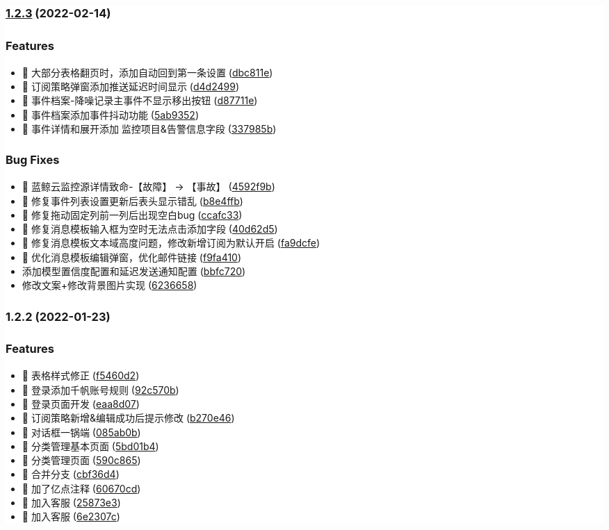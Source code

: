 ### [1.2.3](https://e.coding.net/clouded-fly/aiops/aiops-fore/compare/v1.2.2...v1.2.3) (2022-02-14)


### Features

* 🎸 大部分表格翻页时，添加自动回到第一条设置 ([dbc811e](https://e.coding.net/clouded-fly/aiops/aiops-fore/commit/dbc811eea9663b2134e4afdd8c2290c42835fd3c))
* 🎸 订阅策略弹窗添加推送延迟时间显示 ([d4d2499](https://e.coding.net/clouded-fly/aiops/aiops-fore/commit/d4d24998eff9367c02ce29b1b78e4c93ce5d3962))
* 🎸 事件档案-降噪记录主事件不显示移出按钮 ([d87711e](https://e.coding.net/clouded-fly/aiops/aiops-fore/commit/d87711e861ff577694f488c703d2695372fb2a75))
* 🎸 事件档案添加事件抖动功能 ([5ab9352](https://e.coding.net/clouded-fly/aiops/aiops-fore/commit/5ab93525717dd938068679af70effec1fc9fda01))
* 🎸 事件详情和展开添加 监控项目&告警信息字段 ([337985b](https://e.coding.net/clouded-fly/aiops/aiops-fore/commit/337985bdf74fecfc2358a2d09cdd415e888b9503))


### Bug Fixes

* 🐛 蓝鲸云监控源详情致命-【故障】 -> 【事故】 ([4592f9b](https://e.coding.net/clouded-fly/aiops/aiops-fore/commit/4592f9bce2ae7313fd18fead66a66c97601a07fe))
* 🐛 修复事件列表设置更新后表头显示错乱 ([b8e4ffb](https://e.coding.net/clouded-fly/aiops/aiops-fore/commit/b8e4ffbad6052e9bd2f60637abdb42fd72317d84))
* 🐛 修复拖动固定列前一列后出现空白bug ([ccafc33](https://e.coding.net/clouded-fly/aiops/aiops-fore/commit/ccafc33be38f8ad93b9db9fc644dfd0863e9a7ae))
* 🐛 修复消息模板输入框为空时无法点击添加字段 ([40d62d5](https://e.coding.net/clouded-fly/aiops/aiops-fore/commit/40d62d51996d665f2af64598a0efb9fc658620f1))
* 🐛 修复消息模板文本域高度问题，修改新增订阅为默认开启 ([fa9dcfe](https://e.coding.net/clouded-fly/aiops/aiops-fore/commit/fa9dcfe141cde3405f8cf7e906f9f583daf48b24))
* 🐛 优化消息模板编辑弹窗，优化邮件链接 ([f9fa410](https://e.coding.net/clouded-fly/aiops/aiops-fore/commit/f9fa4102a9609713d349fb91b0ce16ab81e9b256))
* 添加模型置信度配置和延迟发送通知配置 ([bbfc720](https://e.coding.net/clouded-fly/aiops/aiops-fore/commit/bbfc72099d1770b7a7be0bddf7af916c27a39eba))
* 修改文案+修改背景图片实现 ([6236658](https://e.coding.net/clouded-fly/aiops/aiops-fore/commit/6236658fc6bd94566d965ab183ed70fc13946c5d))

### 1.2.2 (2022-01-23)


### Features

* 🎸 表格样式修正 ([f5460d2](https://e.coding.net/clouded-fly/aiops/aiops-fore/commit/f5460d2e1d256286eaed8bd8691bfa9dfb9d494a))
* 🎸 登录添加千帆账号规则 ([92c570b](https://e.coding.net/clouded-fly/aiops/aiops-fore/commit/92c570b7dbf6647b9ead784a04f6c9a28f3f97d7))
* 🎸 登录页面开发 ([eaa8d07](https://e.coding.net/clouded-fly/aiops/aiops-fore/commit/eaa8d07b755675c9790fdfbde80a30cd051261a6))
* 🎸 订阅策略新增&编辑成功后提示修改 ([b270e46](https://e.coding.net/clouded-fly/aiops/aiops-fore/commit/b270e462da5910c1df2b53d0c8abcff7812685c2))
* 🎸 对话框一锅端 ([085ab0b](https://e.coding.net/clouded-fly/aiops/aiops-fore/commit/085ab0bf21b6003955eaea77761650ee72445600))
* 🎸 分类管理基本页面 ([5bd01b4](https://e.coding.net/clouded-fly/aiops/aiops-fore/commit/5bd01b4dbbfd972db1692578a5e51f26d87ae0a0))
* 🎸 分类管理页面 ([590c865](https://e.coding.net/clouded-fly/aiops/aiops-fore/commit/590c8653dd68625a0d85a40870b0fb03a2dc4683))
* 🎸 合并分支 ([cbf36d4](https://e.coding.net/clouded-fly/aiops/aiops-fore/commit/cbf36d4d1588d8b787db491353e35e7c3590ed3b))
* 🎸 加了亿点注释 ([60670cd](https://e.coding.net/clouded-fly/aiops/aiops-fore/commit/60670cd5386178043e5013b464f3f5fd85c1a08d))
* 🎸 加入客服 ([25873e3](https://e.coding.net/clouded-fly/aiops/aiops-fore/commit/25873e3796bcb0d9c20fe1a571e09d211d3f5236))
* 🎸 加入客服 ([6e2307c](https://e.coding.net/clouded-fly/aiops/aiops-fore/commit/6e2307c8b61f15c4adc9c27679ec4dd73556086d))